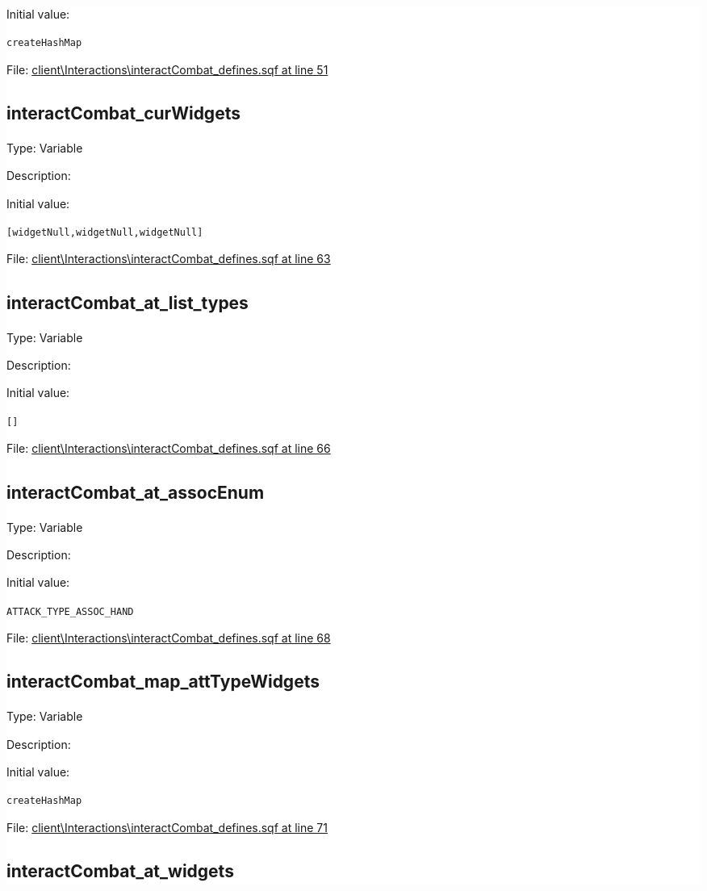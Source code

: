 
Initial value:
```sqf
createHashMap
```
File: [client\Interactions\interactCombat_defines.sqf at line 51](../../../Src/client/Interactions/interactCombat_defines.sqf#L51)
## interactCombat_curWidgets

Type: Variable

Description: 


Initial value:
```sqf
[widgetNull,widgetNull,widgetNull]
```
File: [client\Interactions\interactCombat_defines.sqf at line 63](../../../Src/client/Interactions/interactCombat_defines.sqf#L63)
## interactCombat_at_list_types

Type: Variable

Description: 


Initial value:
```sqf
[]
```
File: [client\Interactions\interactCombat_defines.sqf at line 66](../../../Src/client/Interactions/interactCombat_defines.sqf#L66)
## interactCombat_at_assocEnum

Type: Variable

Description: 


Initial value:
```sqf
ATTACK_TYPE_ASSOC_HAND
```
File: [client\Interactions\interactCombat_defines.sqf at line 68](../../../Src/client/Interactions/interactCombat_defines.sqf#L68)
## interactCombat_map_attTypeWidgets

Type: Variable

Description: 


Initial value:
```sqf
createHashMap
```
File: [client\Interactions\interactCombat_defines.sqf at line 71](../../../Src/client/Interactions/interactCombat_defines.sqf#L71)
## interactCombat_at_widgets
